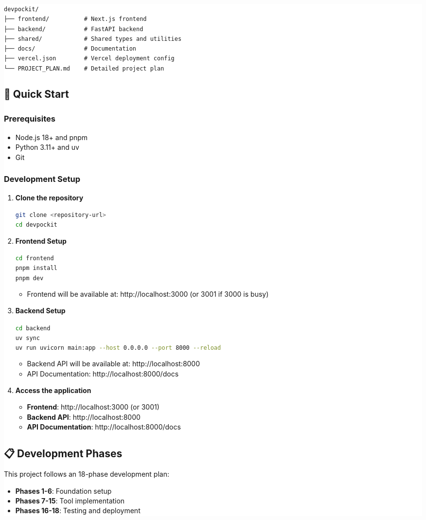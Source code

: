 ```
devpockit/
├── frontend/          # Next.js frontend
├── backend/           # FastAPI backend
├── shared/            # Shared types and utilities
├── docs/              # Documentation
├── vercel.json        # Vercel deployment config
└── PROJECT_PLAN.md    # Detailed project plan
```

## 🚀 Quick Start

### Prerequisites
- Node.js 18+ and pnpm
- Python 3.11+ and uv
- Git

### Development Setup

1. **Clone the repository**
   ```bash
   git clone <repository-url>
   cd devpockit
   ```

2. **Frontend Setup**
   ```bash
   cd frontend
   pnpm install
   pnpm dev
   ```
   - Frontend will be available at: http://localhost:3000 (or 3001 if 3000 is busy)

3. **Backend Setup**
   ```bash
   cd backend
   uv sync
   uv run uvicorn main:app --host 0.0.0.0 --port 8000 --reload
   ```
   - Backend API will be available at: http://localhost:8000
   - API Documentation: http://localhost:8000/docs

4. **Access the application**
   - **Frontend**: http://localhost:3000 (or 3001)
   - **Backend API**: http://localhost:8000
   - **API Documentation**: http://localhost:8000/docs

## 📋 Development Phases

This project follows an 18-phase development plan:

- **Phases 1-6**: Foundation setup
- **Phases 7-15**: Tool implementation
- **Phases 16-18**: Testing and deployment
